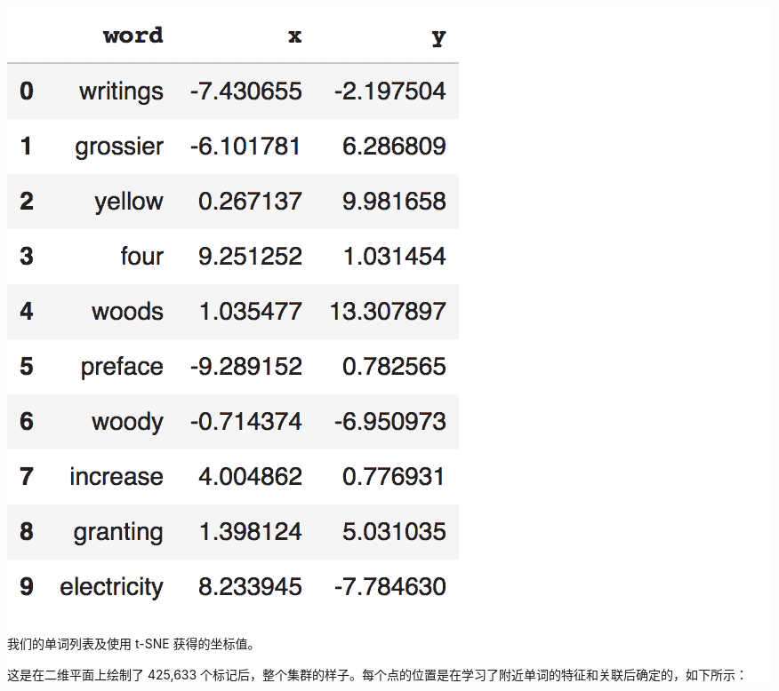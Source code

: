 ![](img/f8c999a1-a465-405a-8e08-a79a7a592cbd.png)

我们的单词列表及使用 t-SNE 获得的坐标值。

这是在二维平面上绘制了 425,633 个标记后，整个集群的样子。每个点的位置是在学习了附近单词的特征和关联后确定的，如下所示：

